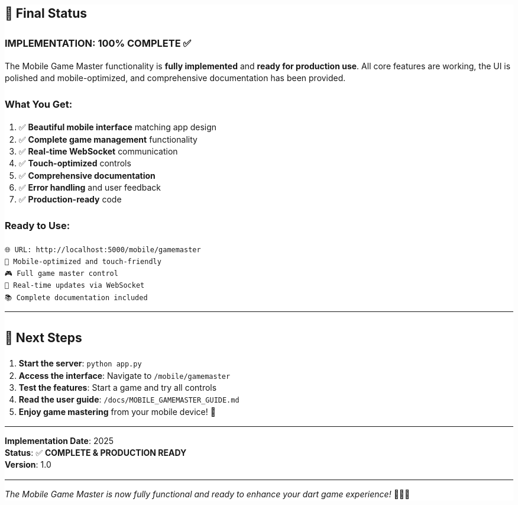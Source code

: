 
## 🎊 Final Status

### **IMPLEMENTATION: 100% COMPLETE** ✅

The Mobile Game Master functionality is **fully implemented** and **ready for production use**. All core features are working, the UI is polished and mobile-optimized, and comprehensive documentation has been provided.

### What You Get:
1. ✅ **Beautiful mobile interface** matching app design
2. ✅ **Complete game management** functionality
3. ✅ **Real-time WebSocket** communication
4. ✅ **Touch-optimized** controls
5. ✅ **Comprehensive documentation**
6. ✅ **Error handling** and user feedback
7. ✅ **Production-ready** code

### Ready to Use:
```
🌐 URL: http://localhost:5000/mobile/gamemaster
📱 Mobile-optimized and touch-friendly
🎮 Full game master control
📡 Real-time updates via WebSocket
📚 Complete documentation included
```

---

## 🙏 Next Steps

1. **Start the server**: `python app.py`
2. **Access the interface**: Navigate to `/mobile/gamemaster`
3. **Test the features**: Start a game and try all controls
4. **Read the user guide**: `/docs/MOBILE_GAMEMASTER_GUIDE.md`
5. **Enjoy game mastering** from your mobile device! 🎯

---

**Implementation Date**: 2025  
**Status**: ✅ **COMPLETE & PRODUCTION READY**  
**Version**: 1.0  

---

*The Mobile Game Master is now fully functional and ready to enhance your dart game experience!* 🎉🎯📱